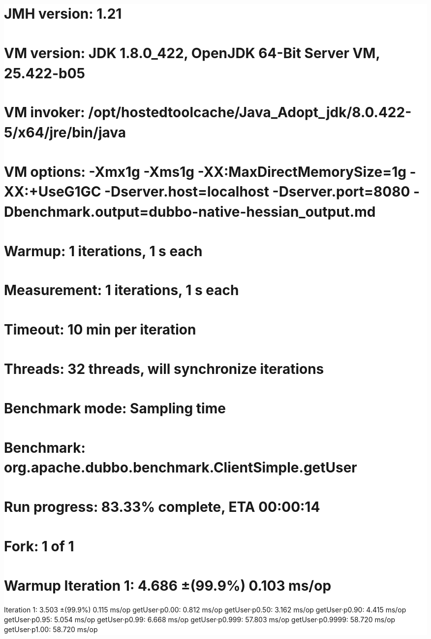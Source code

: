 
# JMH version: 1.21
# VM version: JDK 1.8.0_422, OpenJDK 64-Bit Server VM, 25.422-b05
# VM invoker: /opt/hostedtoolcache/Java_Adopt_jdk/8.0.422-5/x64/jre/bin/java
# VM options: -Xmx1g -Xms1g -XX:MaxDirectMemorySize=1g -XX:+UseG1GC -Dserver.host=localhost -Dserver.port=8080 -Dbenchmark.output=dubbo-native-hessian_output.md
# Warmup: 1 iterations, 1 s each
# Measurement: 1 iterations, 1 s each
# Timeout: 10 min per iteration
# Threads: 32 threads, will synchronize iterations
# Benchmark mode: Sampling time
# Benchmark: org.apache.dubbo.benchmark.ClientSimple.getUser

# Run progress: 83.33% complete, ETA 00:00:14
# Fork: 1 of 1
# Warmup Iteration   1: 4.686 ±(99.9%) 0.103 ms/op
Iteration   1: 3.503 ±(99.9%) 0.115 ms/op
                 getUser·p0.00:   0.812 ms/op
                 getUser·p0.50:   3.162 ms/op
                 getUser·p0.90:   4.415 ms/op
                 getUser·p0.95:   5.054 ms/op
                 getUser·p0.99:   6.668 ms/op
                 getUser·p0.999:  57.803 ms/op
                 getUser·p0.9999: 58.720 ms/op
                 getUser·p1.00:   58.720 ms/op


